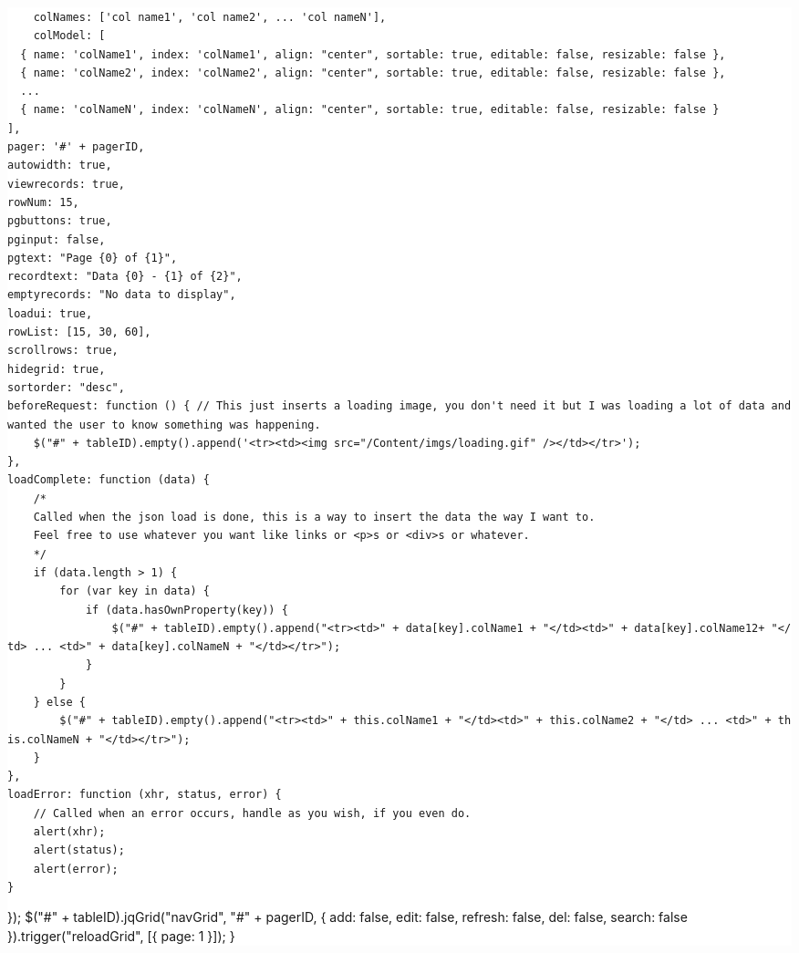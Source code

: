         colNames: ['col name1', 'col name2', ... 'col nameN'],
        colModel: [
      { name: 'colName1', index: 'colName1', align: "center", sortable: true, editable: false, resizable: false },
      { name: 'colName2', index: 'colName2', align: "center", sortable: true, editable: false, resizable: false },
      ...
      { name: 'colNameN', index: 'colNameN', align: "center", sortable: true, editable: false, resizable: false }
    ],
    pager: '#' + pagerID,
    autowidth: true,
    viewrecords: true,
    rowNum: 15,
    pgbuttons: true,
    pginput: false,
    pgtext: "Page {0} of {1}",
    recordtext: "Data {0} - {1} of {2}",
    emptyrecords: "No data to display",
    loadui: true,
    rowList: [15, 30, 60],
    scrollrows: true,
    hidegrid: true,
    sortorder: "desc",
    beforeRequest: function () { // This just inserts a loading image, you don't need it but I was loading a lot of data and wanted the user to know something was happening.
        $("#" + tableID).empty().append('<tr><td><img src="/Content/imgs/loading.gif" /></td></tr>');
    },
    loadComplete: function (data) {
        /*
        Called when the json load is done, this is a way to insert the data the way I want to.
        Feel free to use whatever you want like links or <p>s or <div>s or whatever.
        */
        if (data.length > 1) {
            for (var key in data) {
                if (data.hasOwnProperty(key)) {
                    $("#" + tableID).empty().append("<tr><td>" + data[key].colName1 + "</td><td>" + data[key].colName12+ "</td> ... <td>" + data[key].colNameN + "</td></tr>");
                }
            }
        } else {
            $("#" + tableID).empty().append("<tr><td>" + this.colName1 + "</td><td>" + this.colName2 + "</td> ... <td>" + this.colNameN + "</td></tr>");
        }
    },
    loadError: function (xhr, status, error) {
        // Called when an error occurs, handle as you wish, if you even do.
        alert(xhr);
        alert(status);
        alert(error);
    }
});
$("#" + tableID).jqGrid("navGrid", "#" + pagerID, { add: false, edit: false, refresh: false, del: false, search: false }).trigger("reloadGrid", [{ page: 1 }]);
}

